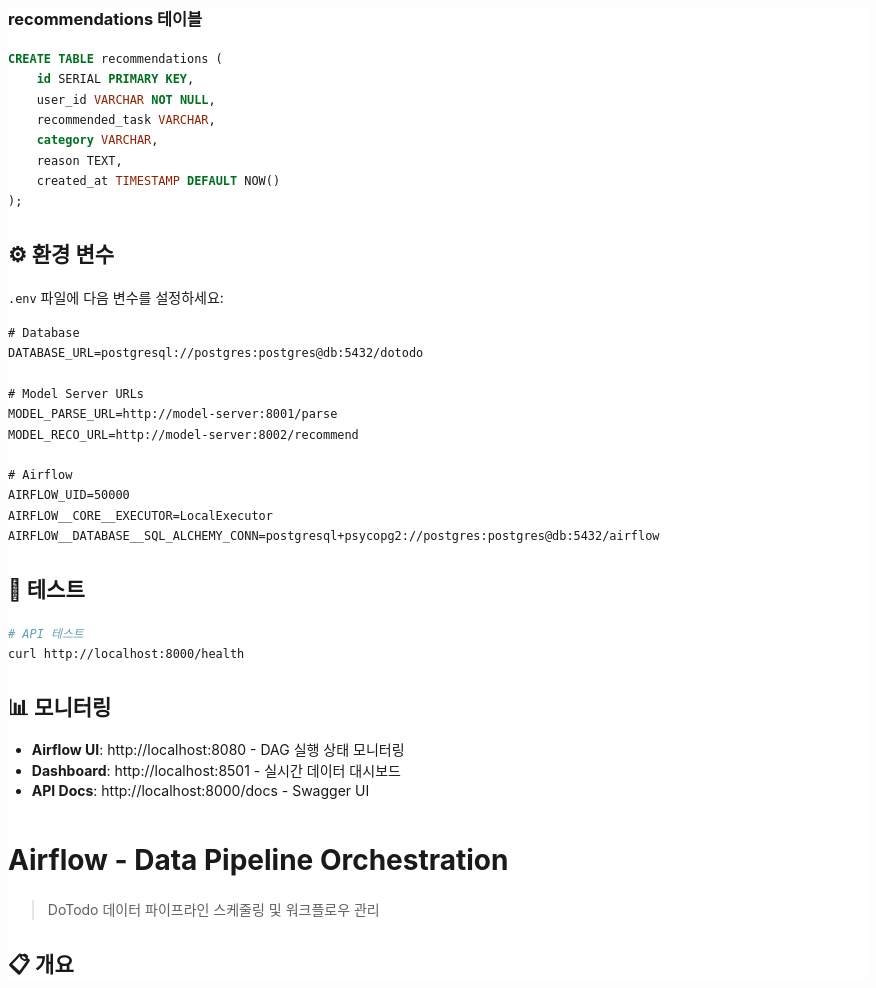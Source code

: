 ### recommendations 테이블
```sql
CREATE TABLE recommendations (
    id SERIAL PRIMARY KEY,
    user_id VARCHAR NOT NULL,
    recommended_task VARCHAR,
    category VARCHAR,
    reason TEXT,
    created_at TIMESTAMP DEFAULT NOW()
);
```

## ⚙️ 환경 변수

`.env` 파일에 다음 변수를 설정하세요:

```env
# Database
DATABASE_URL=postgresql://postgres:postgres@db:5432/dotodo

# Model Server URLs
MODEL_PARSE_URL=http://model-server:8001/parse
MODEL_RECO_URL=http://model-server:8002/recommend

# Airflow
AIRFLOW_UID=50000
AIRFLOW__CORE__EXECUTOR=LocalExecutor
AIRFLOW__DATABASE__SQL_ALCHEMY_CONN=postgresql+psycopg2://postgres:postgres@db:5432/airflow
```

## 🧪 테스트

```bash
# API 테스트
curl http://localhost:8000/health
```

## 📊 모니터링

- **Airflow UI**: http://localhost:8080 - DAG 실행 상태 모니터링
- **Dashboard**: http://localhost:8501 - 실시간 데이터 대시보드
- **API Docs**: http://localhost:8000/docs - Swagger UI



# Airflow - Data Pipeline Orchestration

> DoTodo 데이터 파이프라인 스케줄링 및 워크플로우 관리

## 📋 개요
